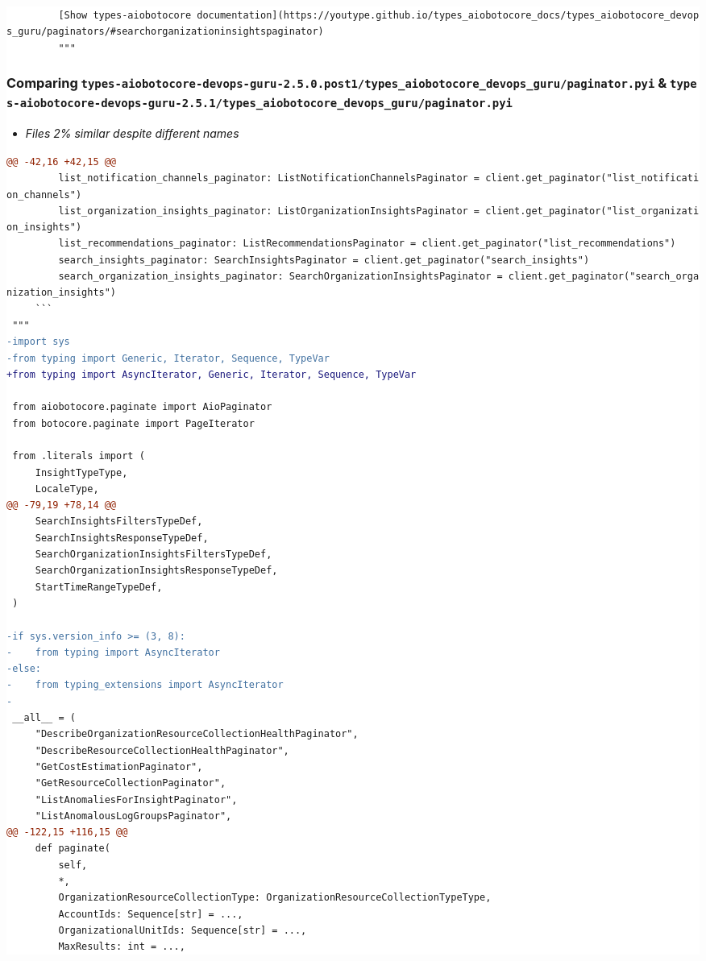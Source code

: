 ```diff
         [Show types-aiobotocore documentation](https://youtype.github.io/types_aiobotocore_docs/types_aiobotocore_devops_guru/paginators/#searchorganizationinsightspaginator)
         """
```

### Comparing `types-aiobotocore-devops-guru-2.5.0.post1/types_aiobotocore_devops_guru/paginator.pyi` & `types-aiobotocore-devops-guru-2.5.1/types_aiobotocore_devops_guru/paginator.pyi`

 * *Files 2% similar despite different names*

```diff
@@ -42,16 +42,15 @@
         list_notification_channels_paginator: ListNotificationChannelsPaginator = client.get_paginator("list_notification_channels")
         list_organization_insights_paginator: ListOrganizationInsightsPaginator = client.get_paginator("list_organization_insights")
         list_recommendations_paginator: ListRecommendationsPaginator = client.get_paginator("list_recommendations")
         search_insights_paginator: SearchInsightsPaginator = client.get_paginator("search_insights")
         search_organization_insights_paginator: SearchOrganizationInsightsPaginator = client.get_paginator("search_organization_insights")
     ```
 """
-import sys
-from typing import Generic, Iterator, Sequence, TypeVar
+from typing import AsyncIterator, Generic, Iterator, Sequence, TypeVar
 
 from aiobotocore.paginate import AioPaginator
 from botocore.paginate import PageIterator
 
 from .literals import (
     InsightTypeType,
     LocaleType,
@@ -79,19 +78,14 @@
     SearchInsightsFiltersTypeDef,
     SearchInsightsResponseTypeDef,
     SearchOrganizationInsightsFiltersTypeDef,
     SearchOrganizationInsightsResponseTypeDef,
     StartTimeRangeTypeDef,
 )
 
-if sys.version_info >= (3, 8):
-    from typing import AsyncIterator
-else:
-    from typing_extensions import AsyncIterator
-
 __all__ = (
     "DescribeOrganizationResourceCollectionHealthPaginator",
     "DescribeResourceCollectionHealthPaginator",
     "GetCostEstimationPaginator",
     "GetResourceCollectionPaginator",
     "ListAnomaliesForInsightPaginator",
     "ListAnomalousLogGroupsPaginator",
@@ -122,15 +116,15 @@
     def paginate(
         self,
         *,
         OrganizationResourceCollectionType: OrganizationResourceCollectionTypeType,
         AccountIds: Sequence[str] = ...,
         OrganizationalUnitIds: Sequence[str] = ...,
         MaxResults: int = ...,
```